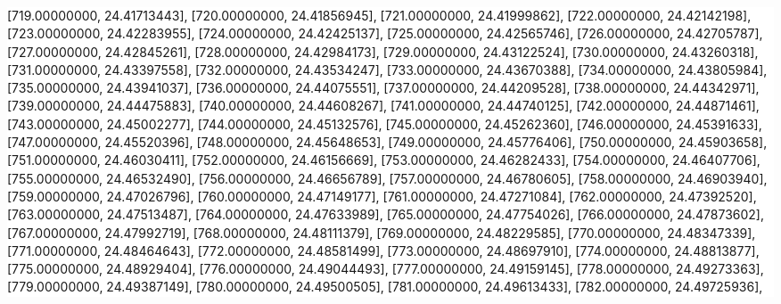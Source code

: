 [719.00000000,  24.41713443],
[720.00000000,  24.41856945],
[721.00000000,  24.41999862],
[722.00000000,  24.42142198],
[723.00000000,  24.42283955],
[724.00000000,  24.42425137],
[725.00000000,  24.42565746],
[726.00000000,  24.42705787],
[727.00000000,  24.42845261],
[728.00000000,  24.42984173],
[729.00000000,  24.43122524],
[730.00000000,  24.43260318],
[731.00000000,  24.43397558],
[732.00000000,  24.43534247],
[733.00000000,  24.43670388],
[734.00000000,  24.43805984],
[735.00000000,  24.43941037],
[736.00000000,  24.44075551],
[737.00000000,  24.44209528],
[738.00000000,  24.44342971],
[739.00000000,  24.44475883],
[740.00000000,  24.44608267],
[741.00000000,  24.44740125],
[742.00000000,  24.44871461],
[743.00000000,  24.45002277],
[744.00000000,  24.45132576],
[745.00000000,  24.45262360],
[746.00000000,  24.45391633],
[747.00000000,  24.45520396],
[748.00000000,  24.45648653],
[749.00000000,  24.45776406],
[750.00000000,  24.45903658],
[751.00000000,  24.46030411],
[752.00000000,  24.46156669],
[753.00000000,  24.46282433],
[754.00000000,  24.46407706],
[755.00000000,  24.46532490],
[756.00000000,  24.46656789],
[757.00000000,  24.46780605],
[758.00000000,  24.46903940],
[759.00000000,  24.47026796],
[760.00000000,  24.47149177],
[761.00000000,  24.47271084],
[762.00000000,  24.47392520],
[763.00000000,  24.47513487],
[764.00000000,  24.47633989],
[765.00000000,  24.47754026],
[766.00000000,  24.47873602],
[767.00000000,  24.47992719],
[768.00000000,  24.48111379],
[769.00000000,  24.48229585],
[770.00000000,  24.48347339],
[771.00000000,  24.48464643],
[772.00000000,  24.48581499],
[773.00000000,  24.48697910],
[774.00000000,  24.48813877],
[775.00000000,  24.48929404],
[776.00000000,  24.49044493],
[777.00000000,  24.49159145],
[778.00000000,  24.49273363],
[779.00000000,  24.49387149],
[780.00000000,  24.49500505],
[781.00000000,  24.49613433],
[782.00000000,  24.49725936],
